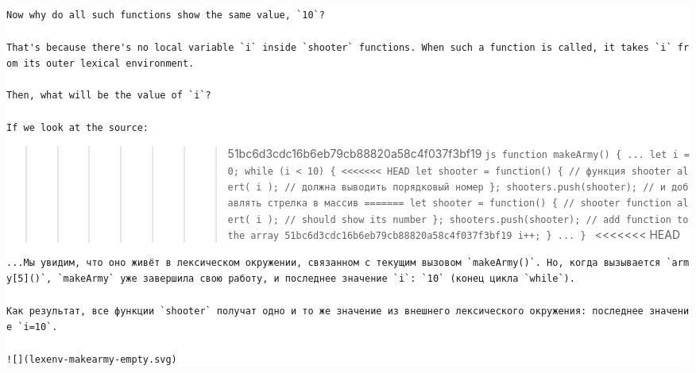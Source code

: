     Now why do all such functions show the same value, `10`?
    
    That's because there's no local variable `i` inside `shooter` functions. When such a function is called, it takes `i` from its outer lexical environment.
    
    Then, what will be the value of `i`?
    
    If we look at the source:
    
>>>>>>> 51bc6d3cdc16b6eb79cb88820a58c4f037f3bf19
    ```js
    function makeArmy() {
      ...
      let i = 0;
      while (i < 10) {
<<<<<<< HEAD
        let shooter = function() { // функция shooter
          alert( i ); // должна выводить порядковый номер
        };
        shooters.push(shooter); // и добавлять стрелка в массив
=======
        let shooter = function() { // shooter function
          alert( i ); // should show its number
        };
        shooters.push(shooter); // add function to the array
>>>>>>> 51bc6d3cdc16b6eb79cb88820a58c4f037f3bf19
        i++;
      }
      ...
    }
    ```
<<<<<<< HEAD

    ...Мы увидим, что оно живёт в лексическом окружении, связанном с текущим вызовом `makeArmy()`. Но, когда вызывается `army[5]()`, `makeArmy` уже завершила свою работу, и последнее значение `i`: `10` (конец цикла `while`).

    Как результат, все функции `shooter` получат одно и то же значение из внешнего лексического окружения: последнее значение `i=10`.

    ![](lexenv-makearmy-empty.svg)
